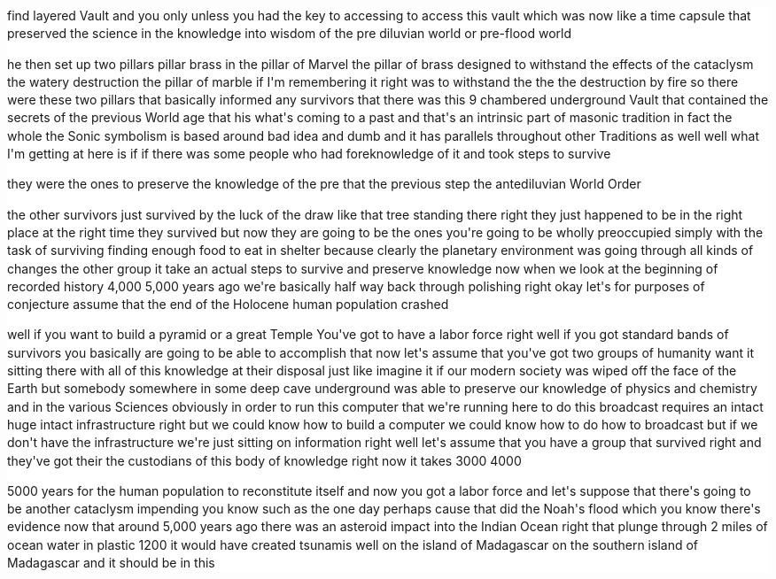<timemark seconds="9717" />

find layered Vault and you only unless you had the key to accessing to access this vault which was now like a time capsule that preserved the science in the knowledge into wisdom of the pre diluvian world or pre-flood world

<timemark seconds="9735" />

he then set up two pillars pillar brass in the pillar of Marvel the pillar of brass designed to withstand the effects of the cataclysm the watery destruction the pillar of marble if I'm remembering it right was to withstand the the the destruction by fire so there were these two pillars that basically informed any survivors that there was this 9 chambered underground Vault that contained the secrets of the previous World age that his what's coming to a past and that's an intrinsic part of masonic tradition in fact the whole the Sonic symbolism is based around bad idea and dumb and it has parallels throughout other Traditions as well well what I'm getting at here is if if there was some people who had foreknowledge of it and took steps to survive

<timemark seconds="9785" />

they were the ones to preserve the knowledge of the pre that the previous step the antediluvian World Order

<timemark seconds="9793" />

the other survivors just survived by the luck of the draw like that tree standing there right they just happened to be in the right place at the right time they survived but now they are going to be the ones you're going to be wholly preoccupied simply with the task of surviving finding enough food to eat in shelter because clearly the planetary environment was going through all kinds of changes the other group it take an actual steps to survive and preserve knowledge now when we look at the beginning of recorded history 4,000 5,000 years ago we're basically half way back through polishing right okay let's for purposes of conjecture assume that the end of the Holocene human population crashed

<timemark seconds="9839" />

well if you want to build a pyramid or a great Temple You've got to have a labor force right well if you got standard bands of survivors you basically are going to be able to accomplish that now let's assume that you've got two groups of humanity want it sitting there with all of this knowledge at their disposal just like imagine it if our modern society was wiped off the face of the Earth but somebody somewhere in some deep cave underground was able to preserve our knowledge of physics and chemistry and in the various Sciences obviously in order to run this computer that we're running here to do this broadcast requires an intact huge intact infrastructure right but we could know how to build a computer we could know how to do how to broadcast but if we don't have the infrastructure we're just sitting on information right well let's assume that you have a group that survived right and they've got their the custodians of this body of knowledge right now it takes 3000 4000

<timemark seconds="9899" />

5000 years for the human population to reconstitute itself and now you got a labor force and let's suppose that there's going to be another cataclysm impending you know such as the one day perhaps cause that did the Noah's flood which you know there's evidence now that around 5,000 years ago there was an asteroid impact into the Indian Ocean right that plunge through 2 miles of ocean water in plastic 1200 it would have created tsunamis well on the island of Madagascar on the southern island of Madagascar and it should be in this

<timemark seconds="9944" />
